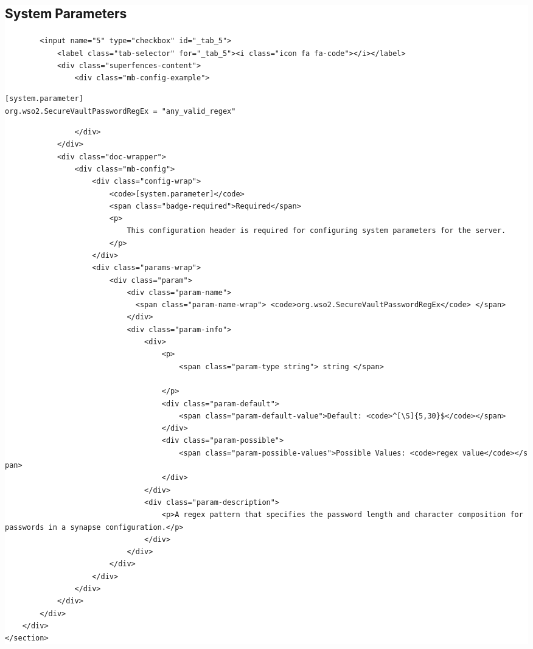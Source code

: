 
## System Parameters

<div class="mb-config-catalog">
    <section>
        <div class="mb-config-options">
            <div class="superfences-tabs">
            
            <input name="5" type="checkbox" id="_tab_5">
                <label class="tab-selector" for="_tab_5"><i class="icon fa fa-code"></i></label>
                <div class="superfences-content">
                    <div class="mb-config-example">
<pre><code class="toml">[system.parameter]
org.wso2.SecureVaultPasswordRegEx = "any_valid_regex"</code></pre>
                    </div>
                </div>
                <div class="doc-wrapper">
                    <div class="mb-config">
                        <div class="config-wrap">
                            <code>[system.parameter]</code>
                            <span class="badge-required">Required</span>
                            <p>
                                This configuration header is required for configuring system parameters for the server.
                            </p>
                        </div>
                        <div class="params-wrap">
                            <div class="param">
                                <div class="param-name">
                                  <span class="param-name-wrap"> <code>org.wso2.SecureVaultPasswordRegEx</code> </span>
                                </div>
                                <div class="param-info">
                                    <div>
                                        <p>
                                            <span class="param-type string"> string </span>
                                            
                                        </p>
                                        <div class="param-default">
                                            <span class="param-default-value">Default: <code>^[\S]{5,30}$</code></span>
                                        </div>
                                        <div class="param-possible">
                                            <span class="param-possible-values">Possible Values: <code>regex value</code></span>
                                        </div>
                                    </div>
                                    <div class="param-description">
                                        <p>A regex pattern that specifies the password length and character composition for passwords in a synapse configuration.</p>
                                    </div>
                                </div>
                            </div>
                        </div>
                    </div>
                </div>
            </div>
        </div>
    </section>
</div>
